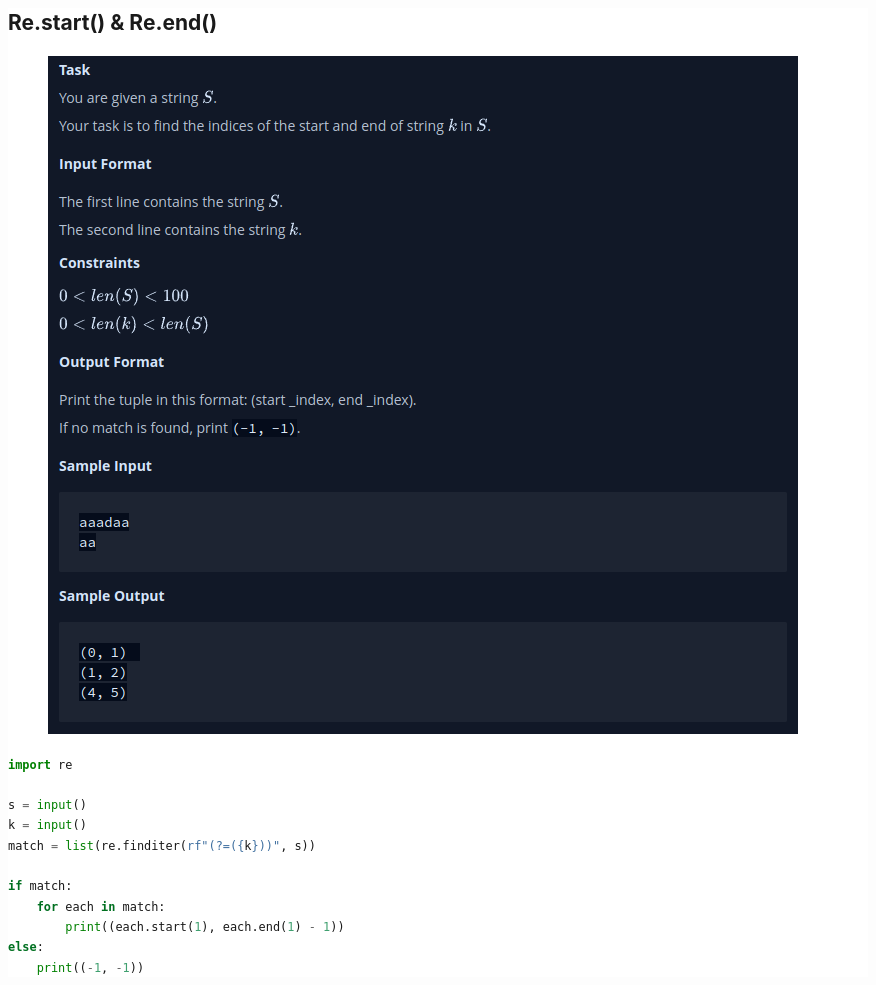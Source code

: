 ## Re.start() & Re.end()

<figure><img src="../.gitbook/assets/image (5) (1).png" alt=""><figcaption></figcaption></figure>

```python
import re

s = input()
k = input()
match = list(re.finditer(rf"(?=({k}))", s))

if match:
    for each in match:
        print((each.start(1), each.end(1) - 1))
else:
    print((-1, -1))
```
